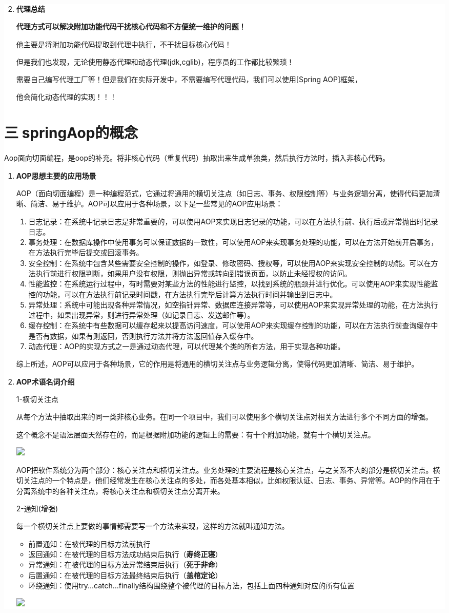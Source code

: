 2. **代理总结**

    **代理方式可以解决附加功能代码干扰核心代码和不方便统一维护的问题！**

    他主要是将附加功能代码提取到代理中执行，不干扰目标核心代码！

    但是我们也发现，无论使用静态代理和动态代理(jdk,cglib)，程序员的工作都比较繁琐！

    需要自己编写代理工厂等！但是我们在实际开发中，不需要编写代理代码，我们可以使用[Spring AOP]框架，

    他会简化动态代理的实现！！！



# 三 springAop的概念

Aop面向切面编程，是oop的补充。将非核心代码（重复代码）抽取出来生成单独类，然后执行方法时，插入非核心代码。

1. **AOP思想主要的应用场景**

    AOP（面向切面编程）是一种编程范式，它通过将通用的横切关注点（如日志、事务、权限控制等）与业务逻辑分离，使得代码更加清晰、简洁、易于维护。AOP可以应用于各种场景，以下是一些常见的AOP应用场景：

    1. 日志记录：在系统中记录日志是非常重要的，可以使用AOP来实现日志记录的功能，可以在方法执行前、执行后或异常抛出时记录日志。
    2. 事务处理：在数据库操作中使用事务可以保证数据的一致性，可以使用AOP来实现事务处理的功能，可以在方法开始前开启事务，在方法执行完毕后提交或回滚事务。
    3. 安全控制：在系统中包含某些需要安全控制的操作，如登录、修改密码、授权等，可以使用AOP来实现安全控制的功能。可以在方法执行前进行权限判断，如果用户没有权限，则抛出异常或转向到错误页面，以防止未经授权的访问。
    4. 性能监控：在系统运行过程中，有时需要对某些方法的性能进行监控，以找到系统的瓶颈并进行优化。可以使用AOP来实现性能监控的功能，可以在方法执行前记录时间戳，在方法执行完毕后计算方法执行时间并输出到日志中。
    5. 异常处理：系统中可能出现各种异常情况，如空指针异常、数据库连接异常等，可以使用AOP来实现异常处理的功能，在方法执行过程中，如果出现异常，则进行异常处理（如记录日志、发送邮件等）。
    6. 缓存控制：在系统中有些数据可以缓存起来以提高访问速度，可以使用AOP来实现缓存控制的功能，可以在方法执行前查询缓存中是否有数据，如果有则返回，否则执行方法并将方法返回值存入缓存中。
    7. 动态代理：AOP的实现方式之一是通过动态代理，可以代理某个类的所有方法，用于实现各种功能。

    综上所述，AOP可以应用于各种场景，它的作用是将通用的横切关注点与业务逻辑分离，使得代码更加清晰、简洁、易于维护。

1. **AOP术语名词介绍**

    1-横切关注点

    从每个方法中抽取出来的同一类非核心业务。在同一个项目中，我们可以使用多个横切关注点对相关方法进行多个不同方面的增强。

    这个概念不是语法层面天然存在的，而是根据附加功能的逻辑上的需要：有十个附加功能，就有十个横切关注点。

    ![](http://heavy_code_industry.gitee.io/code_heavy_industry/assets/img/img007.9ad7afe5.png)

    AOP把软件系统分为两个部分：核心关注点和横切关注点。业务处理的主要流程是核心关注点，与之关系不大的部分是横切关注点。横切关注点的一个特点是，他们经常发生在核心关注点的多处，而各处基本相似，比如权限认证、日志、事务、异常等。AOP的作用在于分离系统中的各种关注点，将核心关注点和横切关注点分离开来。

    2-通知(增强)

    每一个横切关注点上要做的事情都需要写一个方法来实现，这样的方法就叫通知方法。

    - 前置通知：在被代理的目标方法前执行
    - 返回通知：在被代理的目标方法成功结束后执行（**寿终正寝**）
    - 异常通知：在被代理的目标方法异常结束后执行（**死于非命**）
    - 后置通知：在被代理的目标方法最终结束后执行（**盖棺定论**）
    - 环绕通知：使用try...catch...finally结构围绕整个被代理的目标方法，包括上面四种通知对应的所有位置

    ![](http://heavy_code_industry.gitee.io/code_heavy_industry/assets/img/img008.ea600562.png)
